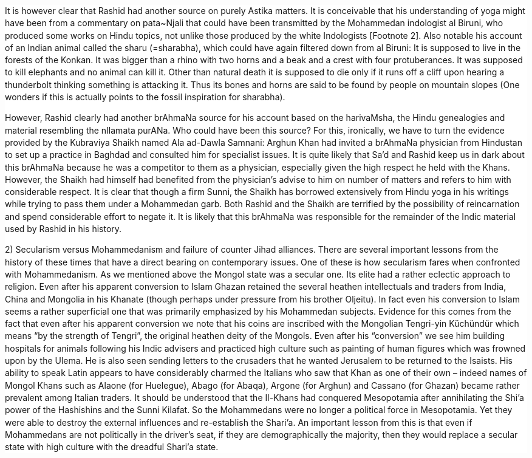It is however clear that Rashid had another source on purely Astika
matters. It is conceivable that his understanding of yoga might have
been from a commentary on pata\~Njali that could have been transmitted
by the Mohammedan indologist al Biruni, who produced some works on Hindu
topics, not unlike those produced by the white Indologists \[Footnote
2\]. Also notable his account of an Indian animal called the sharu
(=sharabha), which could have again filtered down from al Biruni: It is
supposed to live in the forests of the Konkan. It was bigger than a
rhino with two horns and a beak and a crest with four protuberances. It
was supposed to kill elephants and no animal can kill it. Other than
natural death it is supposed to die only if it runs off a cliff upon
hearing a thunderbolt thinking something is attacking it. Thus its bones
and horns are said to be found by people on mountain slopes (One wonders
if this is actually points to the fossil inspiration for sharabha).

However, Rashid clearly had another brAhmaNa source for his account
based on the harivaMsha, the Hindu genealogies and material resembling
the nIlamata purANa. Who could have been this source? For this,
ironically, we have to turn the evidence provided by the Kubraviya
Shaikh named Ala ad-Dawla Samnani: Arghun Khan had invited a brAhmaNa
physician from Hindustan to set up a practice in Baghdad and consulted
him for specialist issues. It is quite likely that Sa’d and Rashid keep
us in dark about this brAhmaNa because he was a competitor to them as a
physician, especially given the high respect he held with the Khans.
However, the Shaikh had himself had benefited from the physician’s
advise to him on number of matters and refers to him with considerable
respect. It is clear that though a firm Sunni, the Shaikh has borrowed
extensively from Hindu yoga in his writings while trying to pass them
under a Mohammedan garb. Both Rashid and the Shaikh are terrified by the
possibility of reincarnation and spend considerable effort to negate it.
It is likely that this brAhmaNa was responsible for the remainder of the
Indic material used by Rashid in his history.

2\) Secularism versus Mohammedanism and failure of counter Jihad
alliances. There are several important lessons from the history of these
times that have a direct bearing on contemporary issues. One of these is
how secularism fares when confronted with Mohammedanism. As we mentioned
above the Mongol state was a secular one. Its elite had a rather
eclectic approach to religion. Even after his apparent conversion to
Islam Ghazan retained the several heathen intellectuals and traders from
India, China and Mongolia in his Khanate (though perhaps under pressure
from his brother Oljeitu). In fact even his conversion to Islam seems a
rather superficial one that was primarily emphasized by his Mohammedan
subjects. Evidence for this comes from the fact that even after his
apparent conversion we note that his coins are inscribed with the
Mongolian Tengri-yin Küchündür which means “by the strength of Tengri”,
the original heathen deity of the Mongols. Even after his “conversion”
we see him building hospitals for animals following his Indic advisers
and practiced high culture such as painting of human figures which was
frowned upon by the Ulema. He is also seen sending letters to the
crusaders that he wanted Jerusalem to be returned to the Isaists. His
ability to speak Latin appears to have considerably charmed the Italians
who saw that Khan as one of their own – indeed names of Mongol Khans
such as Alaone (for Huelegue), Abago (for Abaqa), Argone (for Arghun)
and Cassano (for Ghazan) became rather prevalent among Italian traders.
It should be understood that the Il-Khans had conquered Mesopotamia
after annihilating the Shi’a power of the Hashishins and the Sunni
Kilafat. So the Mohammedans were no longer a political force in
Mesopotamia. Yet they were able to destroy the external influences and
re-establish the Shari’a. An important lesson from this is that even if
Mohammedans are not politically in the driver’s seat, if they are
demographically the majority, then they would replace a secular state
with high culture with the dreadful Shari’a state.
